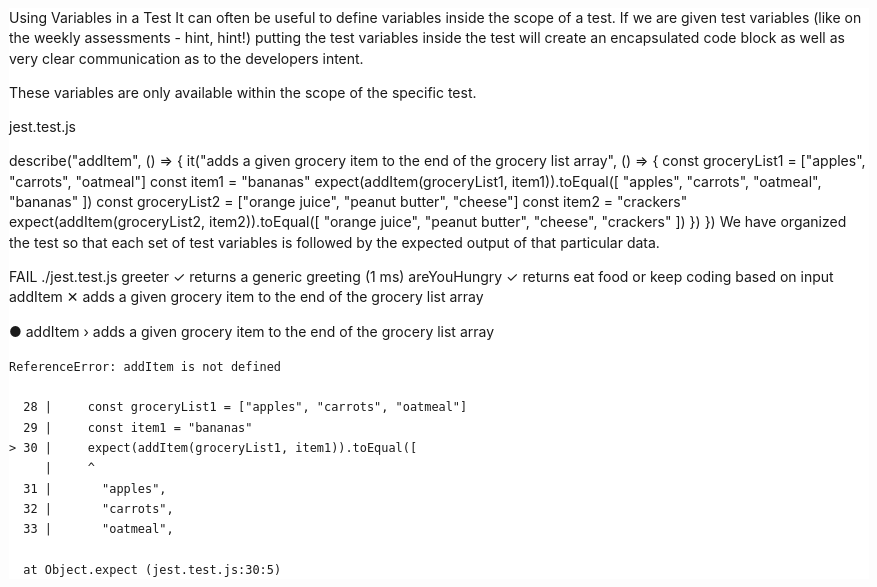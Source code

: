 Using Variables in a Test
It can often be useful to define variables inside the scope of a test. If we are given test variables (like on the weekly assessments - hint, hint!) putting the test variables inside the test will create an encapsulated code block as well as very clear communication as to the developers intent.

These variables are only available within the scope of the specific test.

jest.test.js

describe("addItem", () => {
  it("adds a given grocery item to the end of the grocery list array", () => {
    const groceryList1 = ["apples", "carrots", "oatmeal"]
    const item1 = "bananas"
    expect(addItem(groceryList1, item1)).toEqual([
      "apples",
      "carrots",
      "oatmeal",
      "bananas"
    ])
    const groceryList2 = ["orange juice", "peanut butter", "cheese"]
    const item2 = "crackers"
    expect(addItem(groceryList2, item2)).toEqual([
      "orange juice",
      "peanut butter",
      "cheese",
      "crackers"
    ])
  })
})
We have organized the test so that each set of test variables is followed by the expected output of that particular data.

 FAIL  ./jest.test.js
  greeter
    ✓ returns a generic greeting (1 ms)
  areYouHungry
    ✓ returns eat food or keep coding based on input
  addItem
    ✕ adds a given grocery item to the end of the grocery list array

  ● addItem › adds a given grocery item to the end of the grocery list array

    ReferenceError: addItem is not defined

      28 |     const groceryList1 = ["apples", "carrots", "oatmeal"]
      29 |     const item1 = "bananas"
    > 30 |     expect(addItem(groceryList1, item1)).toEqual([
         |     ^
      31 |       "apples",
      32 |       "carrots",
      33 |       "oatmeal",

      at Object.expect (jest.test.js:30:5)
